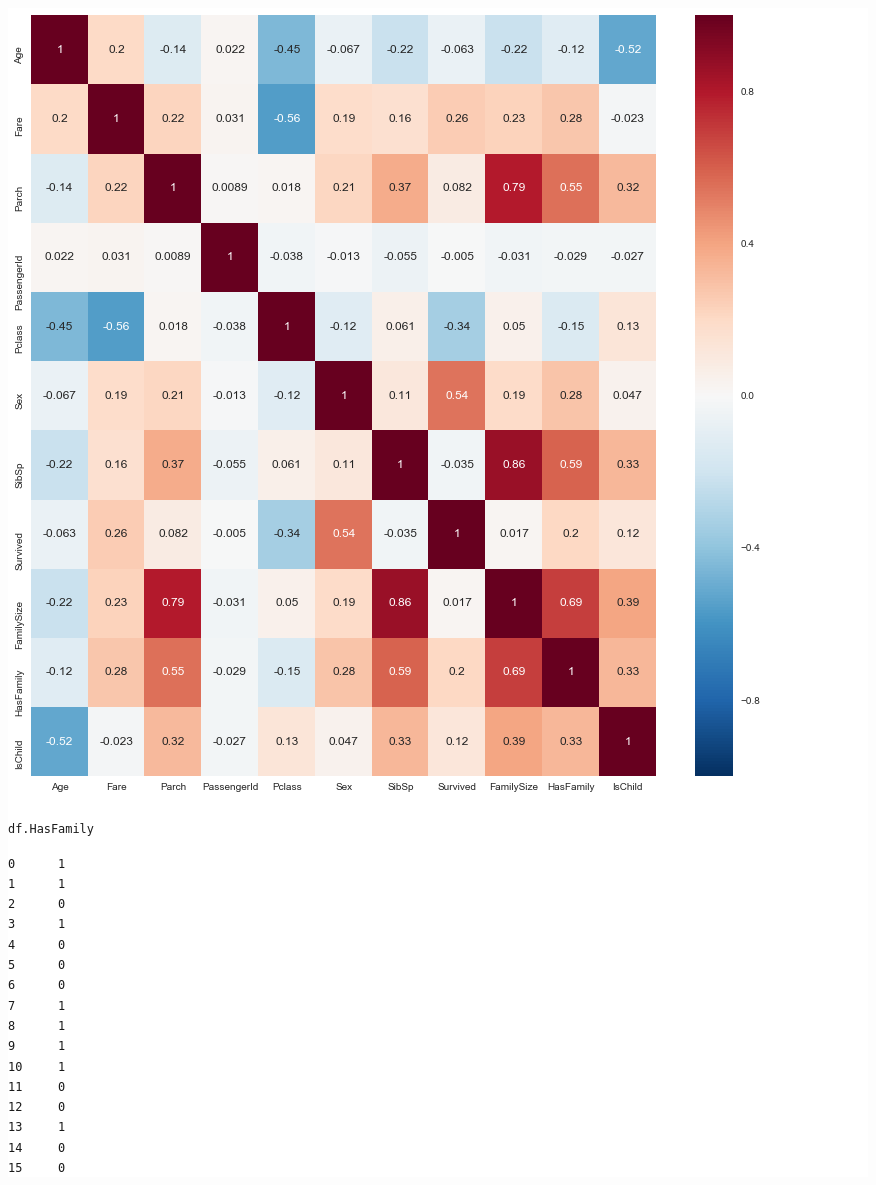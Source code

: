 ![png](output_20_1.png)



```python
df.HasFamily
```




    0      1
    1      1
    2      0
    3      1
    4      0
    5      0
    6      0
    7      1
    8      1
    9      1
    10     1
    11     0
    12     0
    13     1
    14     0
    15     0